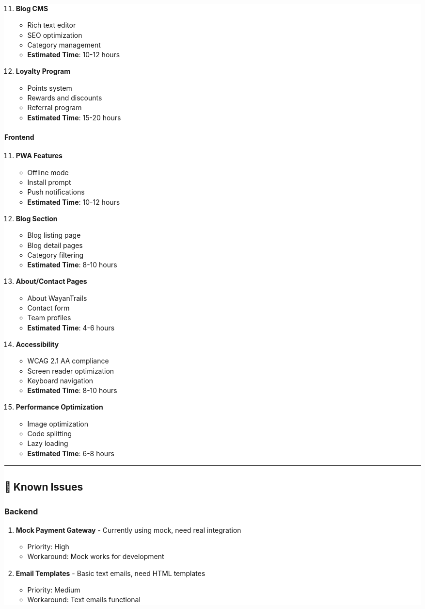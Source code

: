 11. **Blog CMS**
    - Rich text editor
    - SEO optimization
    - Category management
    - **Estimated Time**: 10-12 hours

12. **Loyalty Program**
    - Points system
    - Rewards and discounts
    - Referral program
    - **Estimated Time**: 15-20 hours

#### Frontend
11. **PWA Features**
    - Offline mode
    - Install prompt
    - Push notifications
    - **Estimated Time**: 10-12 hours

12. **Blog Section**
    - Blog listing page
    - Blog detail pages
    - Category filtering
    - **Estimated Time**: 8-10 hours

13. **About/Contact Pages**
    - About WayanTrails
    - Contact form
    - Team profiles
    - **Estimated Time**: 4-6 hours

14. **Accessibility**
    - WCAG 2.1 AA compliance
    - Screen reader optimization
    - Keyboard navigation
    - **Estimated Time**: 8-10 hours

15. **Performance Optimization**
    - Image optimization
    - Code splitting
    - Lazy loading
    - **Estimated Time**: 6-8 hours

---

## 🐛 Known Issues

### Backend
1. **Mock Payment Gateway** - Currently using mock, need real integration
   - Priority: High
   - Workaround: Mock works for development

2. **Email Templates** - Basic text emails, need HTML templates
   - Priority: Medium
   - Workaround: Text emails functional
